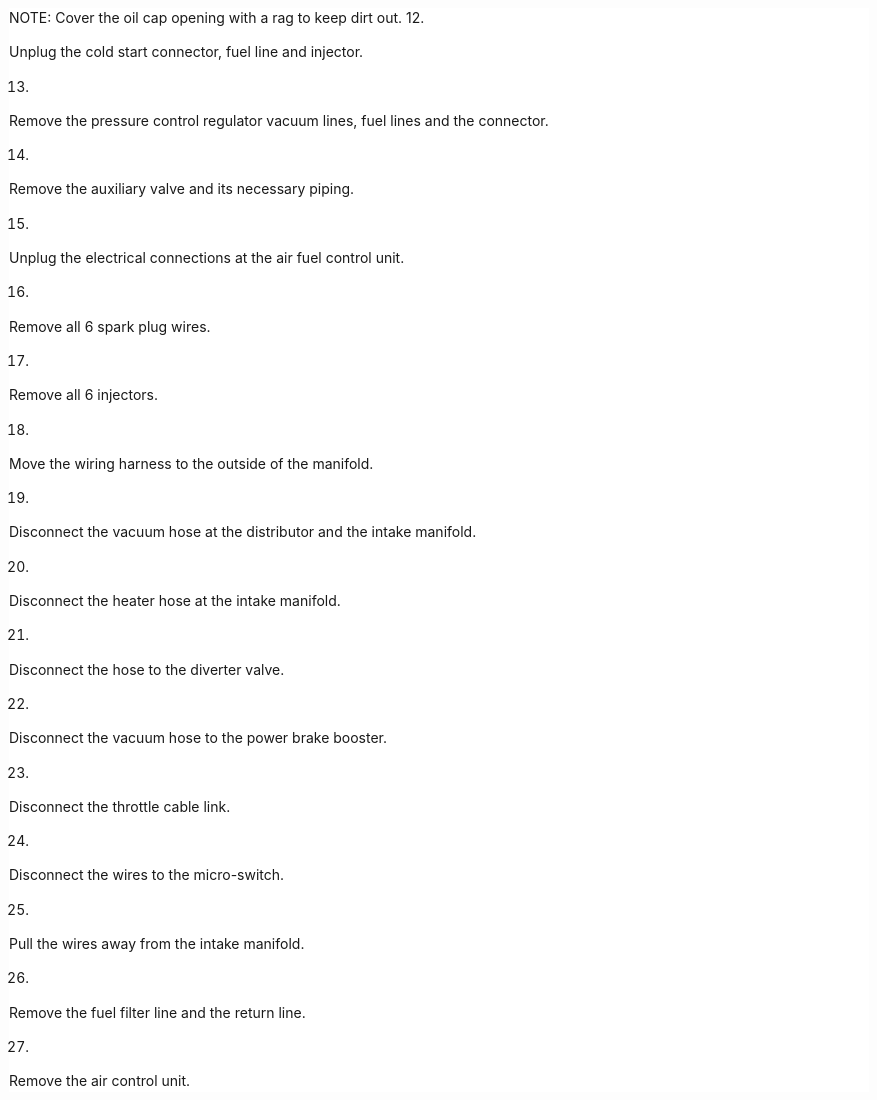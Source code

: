 NOTE: Cover the oil cap opening with a rag to keep dirt out.
12.

Unplug the cold start connector, fuel line and injector.

13.

Remove the pressure control regulator vacuum lines, fuel lines and the connector.

14.

Remove the auxiliary valve and its necessary piping.

15.

Unplug the electrical connections at the air fuel control unit.

16.

Remove all 6 spark plug wires.

17.

Remove all 6 injectors.

18.

Move the wiring harness to the outside of the manifold.

19.

Disconnect the vacuum hose at the distributor and the intake manifold.

20.

Disconnect the heater hose at the intake manifold.

21.

Disconnect the hose to the diverter valve.

22.

Disconnect the vacuum hose to the power brake booster.

23.

Disconnect the throttle cable link.

24.

Disconnect the wires to the micro-switch.

25.

Pull the wires away from the intake manifold.

26.

Remove the fuel filter line and the return line.

27.

Remove the air control unit.
